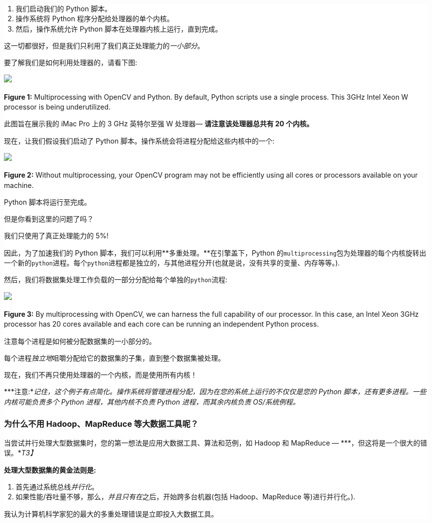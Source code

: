 1.  我们启动我们的 Python 脚本。
2.  操作系统将 Python 程序分配给处理器的单个内核。
3.  然后，操作系统允许 Python 脚本在处理器内核上运行，直到完成。

这一切都很好，但是我们只利用了我们真正处理能力的*一小部分*。

要了解我们是如何利用处理器的，请看下图:

[![](../Images/6a7e88eab31aa0fc64ed6c3e8faf2aa9.png)](https://pyimagesearch.com/wp-content/uploads/2019/09/multiprocessing_opencv_20cores.png)

**Figure 1:** Multiprocessing with OpenCV and Python. By default, Python scripts use a single process. This 3GHz Intel Xeon W processor is being underutilized.

此图旨在展示我的 iMac Pro 上的 3 GHz 英特尔至强 W 处理器— **请注意该处理器总共有 20 个内核。**

现在，让我们假设我们启动了 Python 脚本。操作系统会将进程分配给这些内核中的一个:

[![](../Images/79fda6ba709a1c4019d689f2cc802d81.png)](https://pyimagesearch.com/wp-content/uploads/2019/09/multiprocessing_opencv_1core_assigned.png)

**Figure 2:** Without multiprocessing, your OpenCV program may not be efficiently using all cores or processors available on your machine.

Python 脚本将运行至完成。

但是你看到这里的问题了吗？

我们只使用了真正处理能力的 5%!

因此，为了加速我们的 Python 脚本，我们可以利用**多重处理。**在引擎盖下，Python 的`multiprocessing`包为处理器的每个内核旋转出一个新的`python`进程。每个`python`进程都是独立的，与其他进程分开(也就是说，没有共享的变量、内存等等。).

然后，我们将数据集处理工作负载的一部分分配给每个单独的`python`流程:

[![](../Images/e9d9b320cd415bb8d78dff73b2ef2160.png)](https://pyimagesearch.com/wp-content/uploads/2019/09/multiprocessing_opencv_20cores_assigned.png)

**Figure 3:** By multiprocessing with OpenCV, we can harness the full capability of our processor. In this case, an Intel Xeon 3GHz processor has 20 cores available and each core can be running an independent Python process.

注意每个进程是如何被分配数据集的一小部分的。

每个进程*独立地*咀嚼分配给它的数据集的子集，直到整个数据集被处理。

现在，我们不再只使用处理器的一个内核，而是使用所有内核！

***注意:**记住，这个例子有点简化。操作系统将管理进程分配，因为在您的系统上运行的不仅仅是您的 Python 脚本，还有更多进程。一些内核可能负责多个 Python 进程，其他内核不负责 Python 进程，而其余内核负责 OS/系统例程。*

### 为什么不用 Hadoop、MapReduce 等大数据工具呢？

当尝试并行处理大型数据集时，您的第一想法是应用大数据工具、算法和范例，如 Hadoop 和 MapReduce — ***，但这将是一个很大的错误。**T3】*

**处理大型数据集的黄金法则是:**

1.  首先通过系统总线*并行化*。
2.  如果性能/吞吐量不够，那么，*并且只有在*之后，开始跨多台机器(包括 Hadoop、MapReduce 等)进行并行化。).

我认为计算机科学家犯的最大的多重处理错误是立即投入大数据工具。
